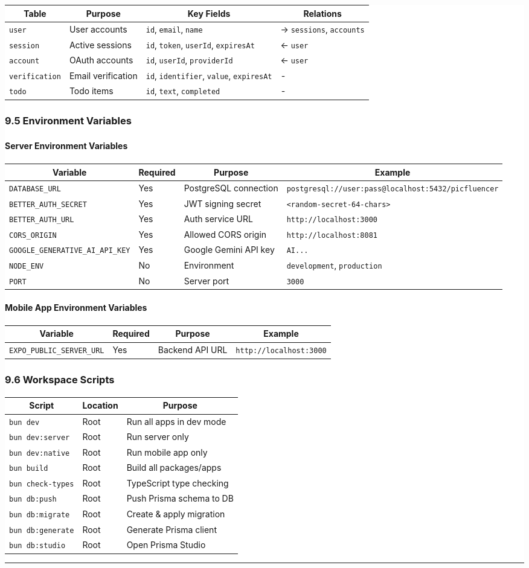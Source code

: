 | Table | Purpose | Key Fields | Relations |
|-------|---------|------------|-----------|
| `user` | User accounts | `id`, `email`, `name` | → `sessions`, `accounts` |
| `session` | Active sessions | `id`, `token`, `userId`, `expiresAt` | ← `user` |
| `account` | OAuth accounts | `id`, `userId`, `providerId` | ← `user` |
| `verification` | Email verification | `id`, `identifier`, `value`, `expiresAt` | - |
| `todo` | Todo items | `id`, `text`, `completed` | - |

### 9.5 Environment Variables

#### Server Environment Variables

| Variable | Required | Purpose | Example |
|----------|----------|---------|---------|
| `DATABASE_URL` | Yes | PostgreSQL connection | `postgresql://user:pass@localhost:5432/picfluencer` |
| `BETTER_AUTH_SECRET` | Yes | JWT signing secret | `<random-secret-64-chars>` |
| `BETTER_AUTH_URL` | Yes | Auth service URL | `http://localhost:3000` |
| `CORS_ORIGIN` | Yes | Allowed CORS origin | `http://localhost:8081` |
| `GOOGLE_GENERATIVE_AI_API_KEY` | Yes | Google Gemini API key | `AI...` |
| `NODE_ENV` | No | Environment | `development`, `production` |
| `PORT` | No | Server port | `3000` |

#### Mobile App Environment Variables

| Variable | Required | Purpose | Example |
|----------|----------|---------|---------|
| `EXPO_PUBLIC_SERVER_URL` | Yes | Backend API URL | `http://localhost:3000` |

### 9.6 Workspace Scripts

| Script | Location | Purpose |
|--------|----------|---------|
| `bun dev` | Root | Run all apps in dev mode |
| `bun dev:server` | Root | Run server only |
| `bun dev:native` | Root | Run mobile app only |
| `bun build` | Root | Build all packages/apps |
| `bun check-types` | Root | TypeScript type checking |
| `bun db:push` | Root | Push Prisma schema to DB |
| `bun db:migrate` | Root | Create & apply migration |
| `bun db:generate` | Root | Generate Prisma client |
| `bun db:studio` | Root | Open Prisma Studio |

---